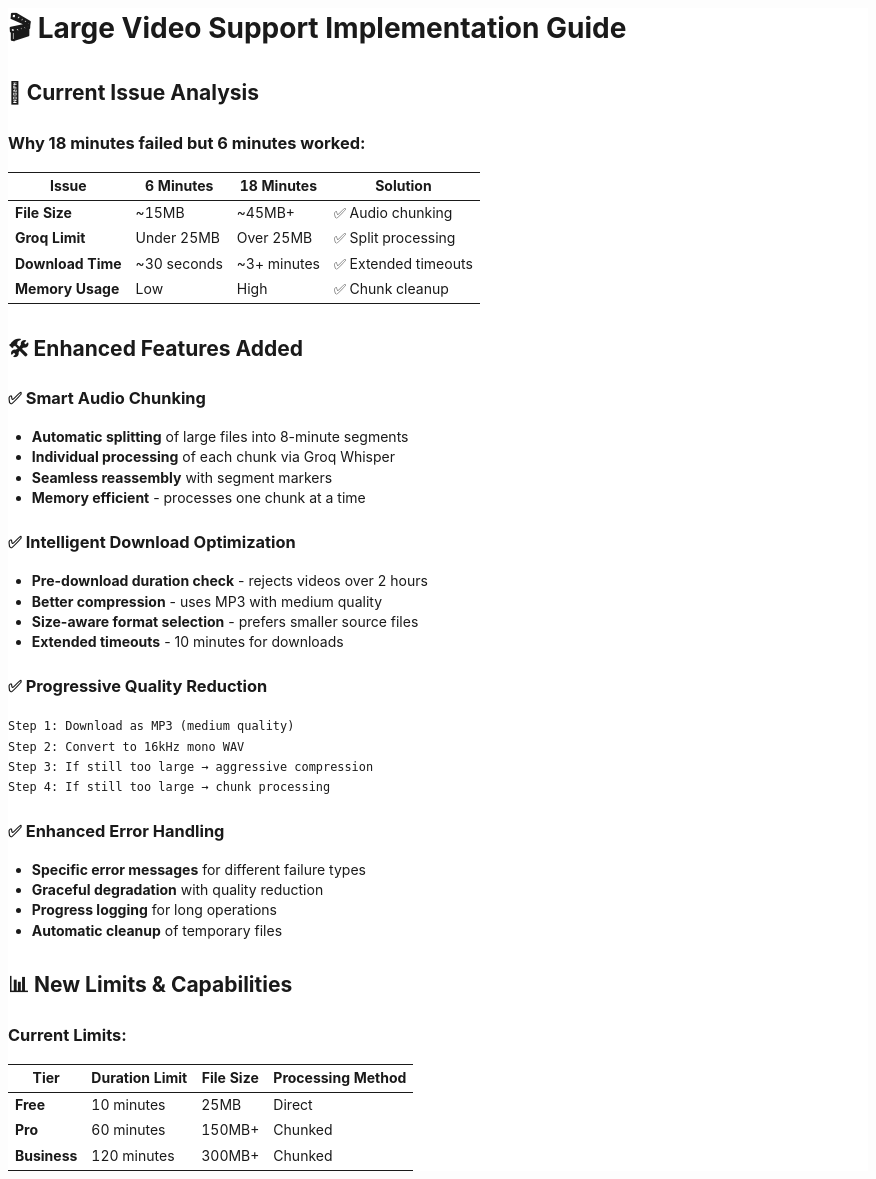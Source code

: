 # 🎬 Large Video Support Implementation Guide

## 🚨 Current Issue Analysis

### **Why 18 minutes failed but 6 minutes worked:**

| Issue | 6 Minutes | 18 Minutes | Solution |
|-------|-----------|------------|----------|
| **File Size** | ~15MB | ~45MB+ | ✅ Audio chunking |
| **Groq Limit** | Under 25MB | Over 25MB | ✅ Split processing |
| **Download Time** | ~30 seconds | ~3+ minutes | ✅ Extended timeouts |
| **Memory Usage** | Low | High | ✅ Chunk cleanup |

## 🛠 Enhanced Features Added

### ✅ **Smart Audio Chunking**
- **Automatic splitting** of large files into 8-minute segments
- **Individual processing** of each chunk via Groq Whisper
- **Seamless reassembly** with segment markers
- **Memory efficient** - processes one chunk at a time

### ✅ **Intelligent Download Optimization**
- **Pre-download duration check** - rejects videos over 2 hours
- **Better compression** - uses MP3 with medium quality
- **Size-aware format selection** - prefers smaller source files
- **Extended timeouts** - 10 minutes for downloads

### ✅ **Progressive Quality Reduction**
```
Step 1: Download as MP3 (medium quality)
Step 2: Convert to 16kHz mono WAV
Step 3: If still too large → aggressive compression
Step 4: If still too large → chunk processing
```

### ✅ **Enhanced Error Handling**
- **Specific error messages** for different failure types
- **Graceful degradation** with quality reduction
- **Progress logging** for long operations
- **Automatic cleanup** of temporary files

## 📊 New Limits & Capabilities

### **Current Limits:**
| Tier | Duration Limit | File Size | Processing Method |
|------|----------------|-----------|-------------------|
| **Free** | 10 minutes | 25MB | Direct |
| **Pro** | 60 minutes | 150MB+ | Chunked |
| **Business** | 120 minutes | 300MB+ | Chunked |
